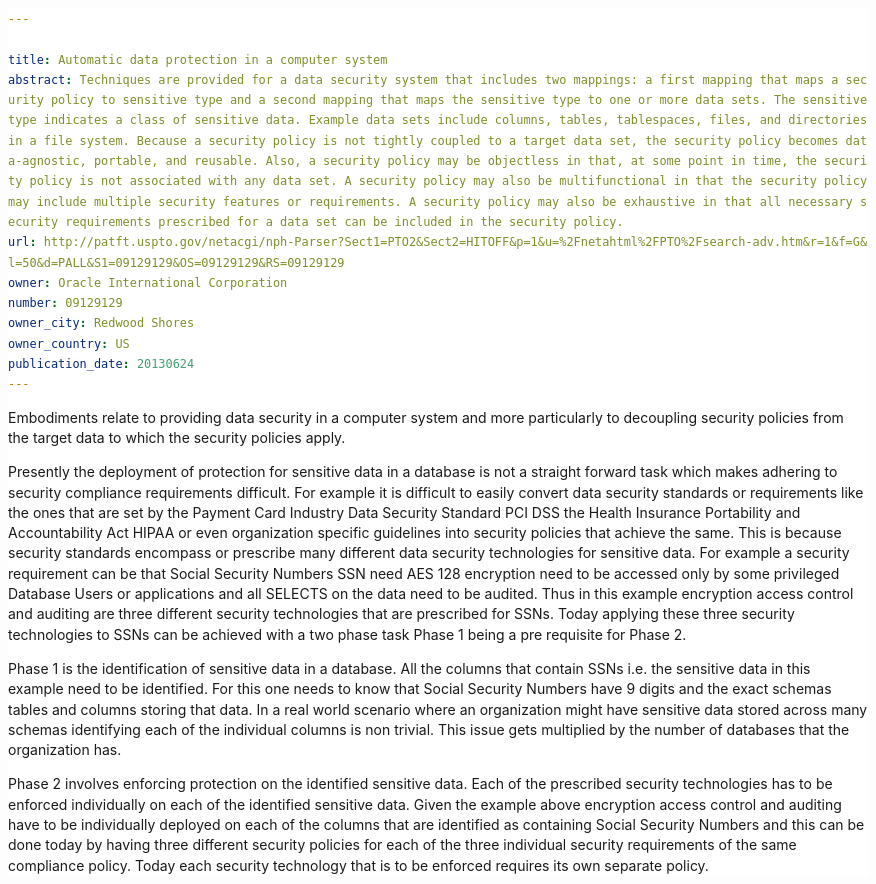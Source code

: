 ```yaml
---

title: Automatic data protection in a computer system
abstract: Techniques are provided for a data security system that includes two mappings: a first mapping that maps a security policy to sensitive type and a second mapping that maps the sensitive type to one or more data sets. The sensitive type indicates a class of sensitive data. Example data sets include columns, tables, tablespaces, files, and directories in a file system. Because a security policy is not tightly coupled to a target data set, the security policy becomes data-agnostic, portable, and reusable. Also, a security policy may be objectless in that, at some point in time, the security policy is not associated with any data set. A security policy may also be multifunctional in that the security policy may include multiple security features or requirements. A security policy may also be exhaustive in that all necessary security requirements prescribed for a data set can be included in the security policy.
url: http://patft.uspto.gov/netacgi/nph-Parser?Sect1=PTO2&Sect2=HITOFF&p=1&u=%2Fnetahtml%2FPTO%2Fsearch-adv.htm&r=1&f=G&l=50&d=PALL&S1=09129129&OS=09129129&RS=09129129
owner: Oracle International Corporation
number: 09129129
owner_city: Redwood Shores
owner_country: US
publication_date: 20130624
---
```

Embodiments relate to providing data security in a computer system and more particularly to decoupling security policies from the target data to which the security policies apply.

Presently the deployment of protection for sensitive data in a database is not a straight forward task which makes adhering to security compliance requirements difficult. For example it is difficult to easily convert data security standards or requirements like the ones that are set by the Payment Card Industry Data Security Standard PCI DSS the Health Insurance Portability and Accountability Act HIPAA or even organization specific guidelines into security policies that achieve the same. This is because security standards encompass or prescribe many different data security technologies for sensitive data. For example a security requirement can be that Social Security Numbers SSN need AES 128 encryption need to be accessed only by some privileged Database Users or applications and all SELECTS on the data need to be audited. Thus in this example encryption access control and auditing are three different security technologies that are prescribed for SSNs. Today applying these three security technologies to SSNs can be achieved with a two phase task Phase 1 being a pre requisite for Phase 2.

Phase 1 is the identification of sensitive data in a database. All the columns that contain SSNs i.e. the sensitive data in this example need to be identified. For this one needs to know that Social Security Numbers have 9 digits and the exact schemas tables and columns storing that data. In a real world scenario where an organization might have sensitive data stored across many schemas identifying each of the individual columns is non trivial. This issue gets multiplied by the number of databases that the organization has.

Phase 2 involves enforcing protection on the identified sensitive data. Each of the prescribed security technologies has to be enforced individually on each of the identified sensitive data. Given the example above encryption access control and auditing have to be individually deployed on each of the columns that are identified as containing Social Security Numbers and this can be done today by having three different security policies for each of the three individual security requirements of the same compliance policy. Today each security technology that is to be enforced requires its own separate policy.
